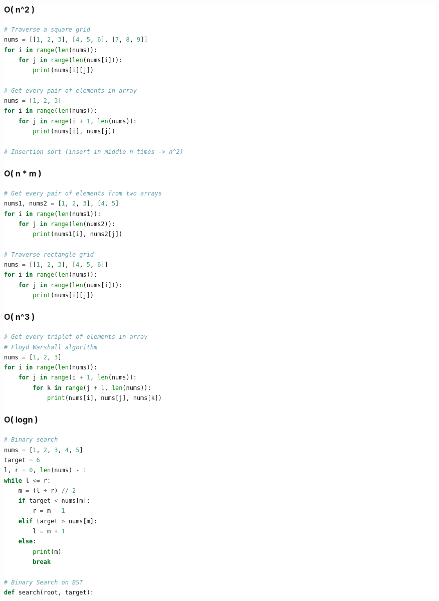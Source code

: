 ### ****O( n^2 )****

```python
# Traverse a square grid
nums = [[1, 2, 3], [4, 5, 6], [7, 8, 9]]
for i in range(len(nums)):
    for j in range(len(nums[i])): 
        print(nums[i][j])

# Get every pair of elements in array
nums = [1, 2, 3]
for i in range(len(nums)):
    for j in range(i + 1, len(nums)):
        print(nums[i], nums[j])

# Insertion sort (insert in middle n times -> n^2)
```

### ****O( n * m )****

```python
# Get every pair of elements from two arrays
nums1, nums2 = [1, 2, 3], [4, 5]
for i in range(len(nums1)):
    for j in range(len(nums2)):
        print(nums1[i], nums2[j])

# Traverse rectangle grid
nums = [[1, 2, 3], [4, 5, 6]]
for i in range(len(nums)):
    for j in range(len(nums[i])):
        print(nums[i][j])
```

### ****O( n^3 )****

```python
# Get every triplet of elements in array
# Floyd Warshall algorithm
nums = [1, 2, 3]
for i in range(len(nums)):
    for j in range(i + 1, len(nums)):
        for k in range(j + 1, len(nums)):
            print(nums[i], nums[j], nums[k])
```

### ****O( logn )****

```python
# Binary search
nums = [1, 2, 3, 4, 5]
target = 6
l, r = 0, len(nums) - 1
while l <= r:
    m = (l + r) // 2
    if target < nums[m]:
        r = m - 1
    elif target > nums[m]:
        l = m + 1
    else:
        print(m)
        break

# Binary Search on BST
def search(root, target):
```
